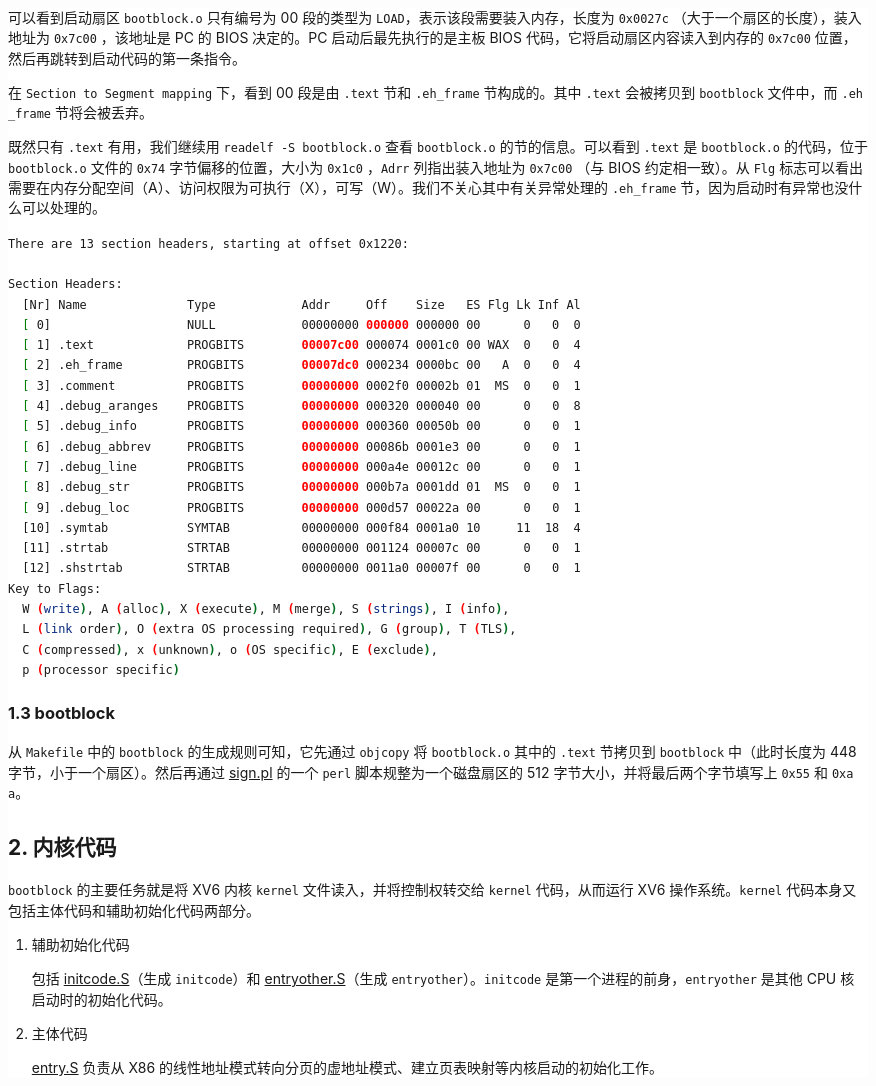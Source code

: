 可以看到启动扇区 `bootblock.o` 只有编号为 00 段的类型为 `LOAD`，表示该段需要装入内存，长度为 `0x0027c` （大于一个扇区的长度），装入地址为 `0x7c00` ，该地址是 PC 的 BIOS 决定的。PC 启动后最先执行的是主板 BIOS 代码，它将启动扇区内容读入到内存的 `0x7c00` 位置，然后再跳转到启动代码的第一条指令。

在 `Section to Segment mapping` 下，看到 00 段是由 `.text` 节和 `.eh_frame` 节构成的。其中 `.text` 会被拷贝到 `bootblock` 文件中，而 `.eh_frame` 节将会被丢弃。

既然只有 `.text` 有用，我们继续用 `readelf -S bootblock.o` 查看 `bootblock.o` 的节的信息。可以看到 `.text` 是 `bootblock.o` 的代码，位于 `bootblock.o` 文件的 `0x74` 字节偏移的位置，大小为 `0x1c0` ，`Adrr` 列指出装入地址为 `0x7c00` （与 BIOS 约定相一致）。从 `Flg` 标志可以看出需要在内存分配空间（A）、访问权限为可执行（X），可写（W）。我们不关心其中有关异常处理的 `.eh_frame` 节，因为启动时有异常也没什么可以处理的。

```bash
There are 13 section headers, starting at offset 0x1220:

Section Headers:
  [Nr] Name              Type            Addr     Off    Size   ES Flg Lk Inf Al
  [ 0]                   NULL            00000000 000000 000000 00      0   0  0
  [ 1] .text             PROGBITS        00007c00 000074 0001c0 00 WAX  0   0  4
  [ 2] .eh_frame         PROGBITS        00007dc0 000234 0000bc 00   A  0   0  4
  [ 3] .comment          PROGBITS        00000000 0002f0 00002b 01  MS  0   0  1
  [ 4] .debug_aranges    PROGBITS        00000000 000320 000040 00      0   0  8
  [ 5] .debug_info       PROGBITS        00000000 000360 00050b 00      0   0  1
  [ 6] .debug_abbrev     PROGBITS        00000000 00086b 0001e3 00      0   0  1
  [ 7] .debug_line       PROGBITS        00000000 000a4e 00012c 00      0   0  1
  [ 8] .debug_str        PROGBITS        00000000 000b7a 0001dd 01  MS  0   0  1
  [ 9] .debug_loc        PROGBITS        00000000 000d57 00022a 00      0   0  1
  [10] .symtab           SYMTAB          00000000 000f84 0001a0 10     11  18  4
  [11] .strtab           STRTAB          00000000 001124 00007c 00      0   0  1
  [12] .shstrtab         STRTAB          00000000 0011a0 00007f 00      0   0  1
Key to Flags:
  W (write), A (alloc), X (execute), M (merge), S (strings), I (info),
  L (link order), O (extra OS processing required), G (group), T (TLS),
  C (compressed), x (unknown), o (OS specific), E (exclude),
  p (processor specific)
```

### 1.3 bootblock

从 `Makefile` 中的 `bootblock` 的生成规则可知，它先通过 `objcopy` 将 `bootblock.o` 其中的 `.text` 节拷贝到 `bootblock` 中（此时长度为 448 字节，小于一个扇区）。然后再通过 [sign.pl](https://github.com/professordeng/xv6-expansion/blob/master/sign.pl) 的一个 `perl` 脚本规整为一个磁盘扇区的 512 字节大小，并将最后两个字节填写上 `0x55` 和 `0xaa`。

## 2. 内核代码

`bootblock` 的主要任务就是将 XV6 内核 `kernel` 文件读入，并将控制权转交给 `kernel` 代码，从而运行 XV6 操作系统。`kernel` 代码本身又包括主体代码和辅助初始化代码两部分。

1. 辅助初始化代码

   包括 [initcode.S](https://github.com/professordeng/xv6-expansion/blob/master/initcode.S)（生成 `initcode`）和 [entryother.S](https://github.com/professordeng/xv6-expansion/blob/master/entryother.S)（生成 `entryother`）。`initcode` 是第一个进程的前身，`entryother` 是其他 CPU 核启动时的初始化代码。

2. 主体代码

   [entry.S](https://github.com/professordeng/xv6-expansion/blob/master/entry.S) 负责从 X86 的线性地址模式转向分页的虚地址模式、建立页表映射等内核启动的初始化工作。
